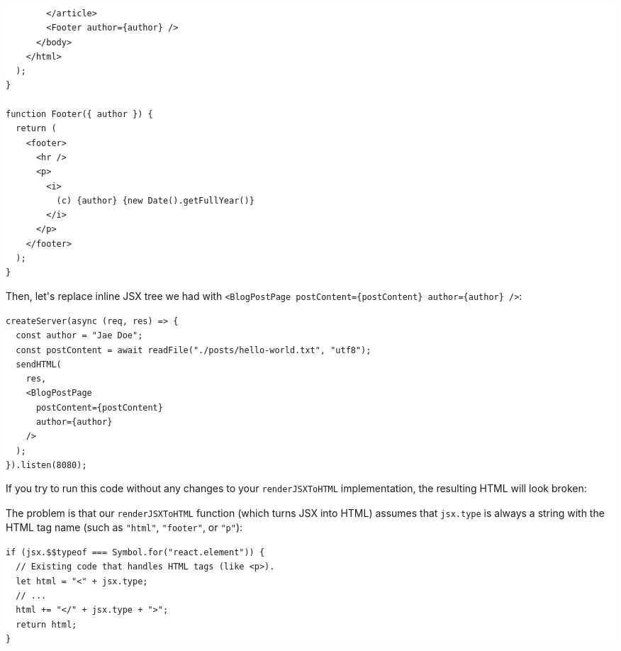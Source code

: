 ```
        </article>
        <Footer author={author} />
      </body>
    </html>
  );
}

function Footer({ author }) {
  return (
    <footer>
      <hr />
      <p>
        <i>
          (c) {author} {new Date().getFullYear()}
        </i>
      </p>
    </footer>
  );
}

```

Then, let's replace inline JSX tree we had with `<BlogPostPage postContent={postContent} author={author} />`:

```
createServer(async (req, res) => {
  const author = "Jae Doe";
  const postContent = await readFile("./posts/hello-world.txt", "utf8");
  sendHTML(
    res,
    <BlogPostPage
      postContent={postContent}
      author={author}
    />
  );
}).listen(8080);

```

If you try to run this code without any changes to your `renderJSXToHTML` implementation, the resulting HTML will look broken:

The problem is that our `renderJSXToHTML` function (which turns JSX into HTML) assumes that `jsx.type` is always a string with the HTML tag name (such as `"html"`, `"footer"`, or `"p"`):

```
if (jsx.$$typeof === Symbol.for("react.element")) {
  // Existing code that handles HTML tags (like <p>).
  let html = "<" + jsx.type;
  // ...
  html += "</" + jsx.type + ">";
  return html;
}

```
